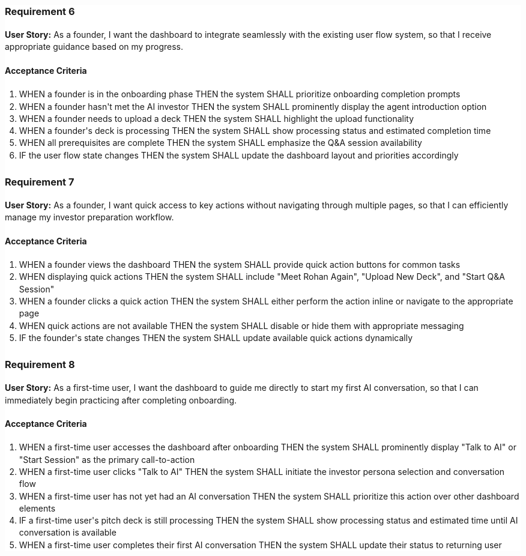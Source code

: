 ### Requirement 6

**User Story:** As a founder, I want the dashboard to integrate seamlessly with the existing user flow system, so that I receive appropriate guidance based on my progress.

#### Acceptance Criteria

1. WHEN a founder is in the onboarding phase THEN the system SHALL prioritize onboarding completion prompts
2. WHEN a founder hasn't met the AI investor THEN the system SHALL prominently display the agent introduction option
3. WHEN a founder needs to upload a deck THEN the system SHALL highlight the upload functionality
4. WHEN a founder's deck is processing THEN the system SHALL show processing status and estimated completion time
5. WHEN all prerequisites are complete THEN the system SHALL emphasize the Q&A session availability
6. IF the user flow state changes THEN the system SHALL update the dashboard layout and priorities accordingly

### Requirement 7

**User Story:** As a founder, I want quick access to key actions without navigating through multiple pages, so that I can efficiently manage my investor preparation workflow.

#### Acceptance Criteria

1. WHEN a founder views the dashboard THEN the system SHALL provide quick action buttons for common tasks
2. WHEN displaying quick actions THEN the system SHALL include "Meet Rohan Again", "Upload New Deck", and "Start Q&A Session"
3. WHEN a founder clicks a quick action THEN the system SHALL either perform the action inline or navigate to the appropriate page
4. WHEN quick actions are not available THEN the system SHALL disable or hide them with appropriate messaging
5. IF the founder's state changes THEN the system SHALL update available quick actions dynamically

### Requirement 8

**User Story:** As a first-time user, I want the dashboard to guide me directly to start my first AI conversation, so that I can immediately begin practicing after completing onboarding.

#### Acceptance Criteria

1. WHEN a first-time user accesses the dashboard after onboarding THEN the system SHALL prominently display "Talk to AI" or "Start Session" as the primary call-to-action
2. WHEN a first-time user clicks "Talk to AI" THEN the system SHALL initiate the investor persona selection and conversation flow
3. WHEN a first-time user has not yet had an AI conversation THEN the system SHALL prioritize this action over other dashboard elements
4. IF a first-time user's pitch deck is still processing THEN the system SHALL show processing status and estimated time until AI conversation is available
5. WHEN a first-time user completes their first AI conversation THEN the system SHALL update their status to returning user
